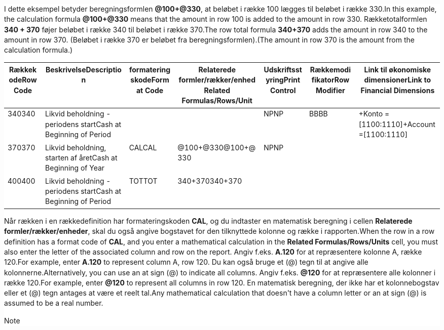 <span data-ttu-id="134ab-403">I dette eksempel betyder beregningsformlen **@100+@330**, at beløbet i række 100 lægges til beløbet i række 330.</span><span class="sxs-lookup"><span data-stu-id="134ab-403">In this example, the calculation formula **@100+@330** means that the amount in row 100 is added to the amount in row 330.</span></span> <span data-ttu-id="134ab-404">Rækketotalformlen **340 + 370** føjer beløbet i række 340 til beløbet i række 370.</span><span class="sxs-lookup"><span data-stu-id="134ab-404">The row total formula **340+370** adds the amount in row 340 to the amount in row 370.</span></span> <span data-ttu-id="134ab-405">(Beløbet i række 370 er beløbet fra beregningsformlen).</span><span class="sxs-lookup"><span data-stu-id="134ab-405">(The amount in row 370 is the amount from the calculation formula.)</span></span>

| <span data-ttu-id="134ab-406">Rækkekode</span><span class="sxs-lookup"><span data-stu-id="134ab-406">Row Code</span></span> | <span data-ttu-id="134ab-407">Beskrivelse</span><span class="sxs-lookup"><span data-stu-id="134ab-407">Description</span></span>                 | <span data-ttu-id="134ab-408">formateringskode</span><span class="sxs-lookup"><span data-stu-id="134ab-408">Format Code</span></span> | <span data-ttu-id="134ab-409">Relaterede formler/rækker/enhed</span><span class="sxs-lookup"><span data-stu-id="134ab-409">Related Formulas/Rows/Unit</span></span> | <span data-ttu-id="134ab-410">Udskriftsstyring</span><span class="sxs-lookup"><span data-stu-id="134ab-410">Print Control</span></span> | <span data-ttu-id="134ab-411">Rækkemodifikator</span><span class="sxs-lookup"><span data-stu-id="134ab-411">Row Modifier</span></span> | <span data-ttu-id="134ab-412">Link til økonomiske dimensioner</span><span class="sxs-lookup"><span data-stu-id="134ab-412">Link to Financial Dimensions</span></span> |
|----------|-----------------------------|-------------|----------------------------|---------------|--------------|------------------------------|
| <span data-ttu-id="134ab-413">340</span><span class="sxs-lookup"><span data-stu-id="134ab-413">340</span></span>      | <span data-ttu-id="134ab-414">Likvid beholdning - periodens start</span><span class="sxs-lookup"><span data-stu-id="134ab-414">Cash at Beginning of Period</span></span> |             |                            | <span data-ttu-id="134ab-415">NP</span><span class="sxs-lookup"><span data-stu-id="134ab-415">NP</span></span>            | <span data-ttu-id="134ab-416">BB</span><span class="sxs-lookup"><span data-stu-id="134ab-416">BB</span></span>           | <span data-ttu-id="134ab-417">+Konto = \[1100:1110\]</span><span class="sxs-lookup"><span data-stu-id="134ab-417">+Account=\[1100:1110\]</span></span>       |
| <span data-ttu-id="134ab-418">370</span><span class="sxs-lookup"><span data-stu-id="134ab-418">370</span></span>      | <span data-ttu-id="134ab-419">Likvid beholdning, starten af året</span><span class="sxs-lookup"><span data-stu-id="134ab-419">Cash at Beginning of Year</span></span>   | <span data-ttu-id="134ab-420">CAL</span><span class="sxs-lookup"><span data-stu-id="134ab-420">CAL</span></span>         | <span data-ttu-id="134ab-421">@100+@330</span><span class="sxs-lookup"><span data-stu-id="134ab-421">@100+@330</span></span>                  | <span data-ttu-id="134ab-422">NP</span><span class="sxs-lookup"><span data-stu-id="134ab-422">NP</span></span>            |              |                              |
| <span data-ttu-id="134ab-423">400</span><span class="sxs-lookup"><span data-stu-id="134ab-423">400</span></span>      | <span data-ttu-id="134ab-424">Likvid beholdning - periodens start</span><span class="sxs-lookup"><span data-stu-id="134ab-424">Cash at Beginning of Period</span></span> | <span data-ttu-id="134ab-425">TOT</span><span class="sxs-lookup"><span data-stu-id="134ab-425">TOT</span></span>         | <span data-ttu-id="134ab-426">340+370</span><span class="sxs-lookup"><span data-stu-id="134ab-426">340+370</span></span>                    |               |              |                              |

<span data-ttu-id="134ab-427">Når rækken i en rækkedefinition har formateringskoden **CAL**, og du indtaster en matematisk beregning i cellen **Relaterede formler/rækker/enheder**, skal du også angive bogstavet for den tilknyttede kolonne og række i rapporten.</span><span class="sxs-lookup"><span data-stu-id="134ab-427">When the row in a row definition has a format code of **CAL**, and you enter a mathematical calculation in the **Related Formulas/Rows/Units** cell, you must also enter the letter of the associated column and row on the report.</span></span> <span data-ttu-id="134ab-428">Angiv f.eks. **A.120** for at repræsentere kolonne A, række 120.</span><span class="sxs-lookup"><span data-stu-id="134ab-428">For example, enter **A.120** to represent column A, row 120.</span></span> <span data-ttu-id="134ab-429">Du kan også bruge et (@) tegn til at angive alle kolonnerne.</span><span class="sxs-lookup"><span data-stu-id="134ab-429">Alternatively, you can use an at sign (@) to indicate all columns.</span></span> <span data-ttu-id="134ab-430">Angiv f.eks. **@120** for at repræsentere alle kolonner i række 120.</span><span class="sxs-lookup"><span data-stu-id="134ab-430">For example, enter **@120** to represent all columns in row 120.</span></span> <span data-ttu-id="134ab-431">En matematisk beregning, der ikke har et kolonnebogstav eller et (@) tegn antages at være et reelt tal.</span><span class="sxs-lookup"><span data-stu-id="134ab-431">Any mathematical calculation that doesn't have a column letter or an at sign (@) is assumed to be a real number.</span></span>

> [!NOTE]